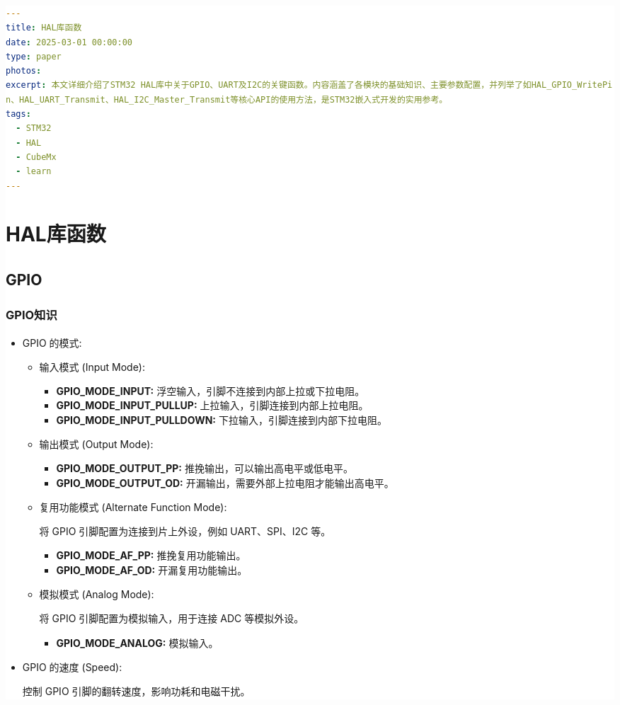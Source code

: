 ```yaml
---
title: HAL库函数
date: 2025-03-01 00:00:00
type: paper
photos:
excerpt: 本文详细介绍了STM32 HAL库中关于GPIO、UART及I2C的关键函数。内容涵盖了各模块的基础知识、主要参数配置，并列举了如HAL_GPIO_WritePin、HAL_UART_Transmit、HAL_I2C_Master_Transmit等核心API的使用方法，是STM32嵌入式开发的实用参考。
tags:
  - STM32
  - HAL
  - CubeMx
  - learn
---
```


# HAL库函数

## GPIO

### GPIO知识

- GPIO 的模式:

  - 输入模式 (Input Mode):

    - **GPIO_MODE_INPUT:** 浮空输入，引脚不连接到内部上拉或下拉电阻。
    - **GPIO_MODE_INPUT_PULLUP:** 上拉输入，引脚连接到内部上拉电阻。
    - **GPIO_MODE_INPUT_PULLDOWN:** 下拉输入，引脚连接到内部下拉电阻。

  - 输出模式 (Output Mode):

    - **GPIO_MODE_OUTPUT_PP:** 推挽输出，可以输出高电平或低电平。
    - **GPIO_MODE_OUTPUT_OD:** 开漏输出，需要外部上拉电阻才能输出高电平。

  - 复用功能模式 (Alternate Function Mode):

     

    将 GPIO 引脚配置为连接到片上外设，例如 UART、SPI、I2C 等。

    - **GPIO_MODE_AF_PP:** 推挽复用功能输出。
    - **GPIO_MODE_AF_OD:** 开漏复用功能输出。

  - 模拟模式 (Analog Mode):

     

    将 GPIO 引脚配置为模拟输入，用于连接 ADC 等模拟外设。

    - **GPIO_MODE_ANALOG:** 模拟输入。

- GPIO 的速度 (Speed):

   

  控制 GPIO 引脚的翻转速度，影响功耗和电磁干扰。
